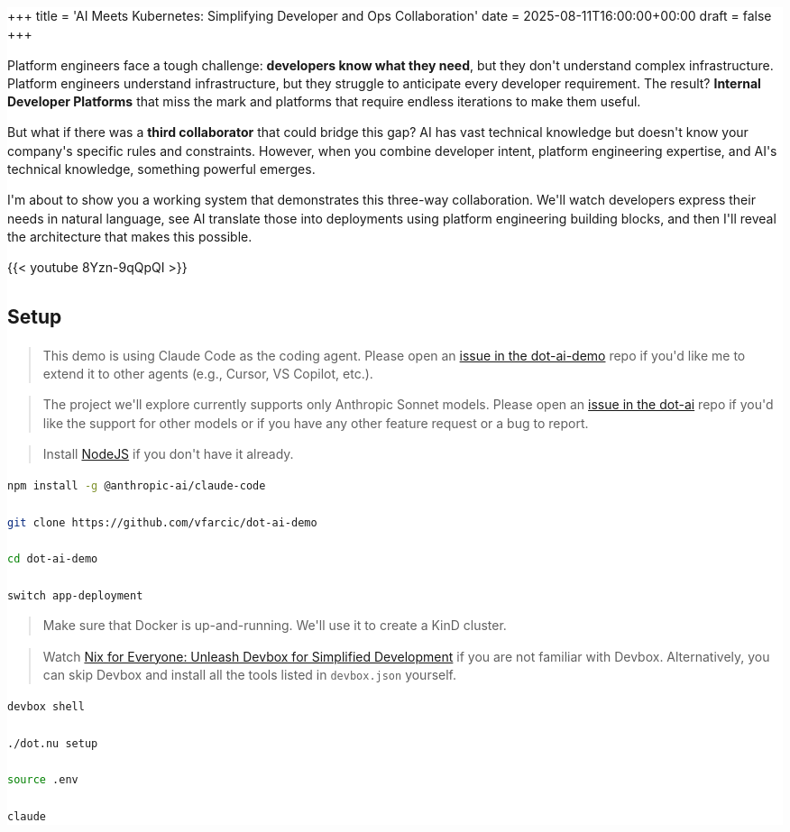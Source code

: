 
+++
title = 'AI Meets Kubernetes: Simplifying Developer and Ops Collaboration'
date = 2025-08-11T16:00:00+00:00
draft = false
+++

Platform engineers face a tough challenge: **developers know what they need**, but they don't understand complex infrastructure. Platform engineers understand infrastructure, but they struggle to anticipate every developer requirement. The result? **Internal Developer Platforms** that miss the mark and platforms that require endless iterations to make them useful.

But what if there was a **third collaborator** that could bridge this gap? AI has vast technical knowledge but doesn't know your company's specific rules and constraints. However, when you combine developer intent, platform engineering expertise, and AI's technical knowledge, something powerful emerges.

I'm about to show you a working system that demonstrates this three-way collaboration. We'll watch developers express their needs in natural language, see AI translate those into deployments using platform engineering building blocks, and then I'll reveal the architecture that makes this possible.



{{< youtube 8Yzn-9qQpQI >}}

## Setup

> This demo is using Claude Code as the coding agent. Please open an [issue in the dot-ai-demo](https://github.com/vfarcic/dot-ai-demo/issues) repo if you'd like me to extend it to other agents (e.g., Cursor, VS Copilot, etc.).

> The project we'll explore currently supports only Anthropic Sonnet models. Please open an [issue in the dot-ai](https://github.com/vfarcic/dot-ai/issues) repo if you'd like the support for other models or if you have any other feature request or a bug to report.

> Install [NodeJS](https://nodejs.org/en/download) if you don't have it already.

```sh
npm install -g @anthropic-ai/claude-code

git clone https://github.com/vfarcic/dot-ai-demo

cd dot-ai-demo

switch app-deployment
```

> Make sure that Docker is up-and-running. We'll use it to create a KinD cluster.

> Watch [Nix for Everyone: Unleash Devbox for Simplified Development](https://youtu.be/WiFLtcBvGMU) if you are not familiar with Devbox. Alternatively, you can skip Devbox and install all the tools listed in `devbox.json` yourself.

```sh
devbox shell

./dot.nu setup

source .env

claude
```
